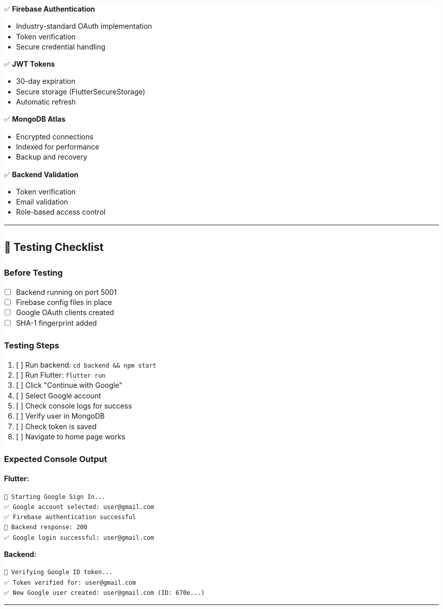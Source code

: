 ✅ **Firebase Authentication**
   - Industry-standard OAuth implementation
   - Token verification
   - Secure credential handling

✅ **JWT Tokens**
   - 30-day expiration
   - Secure storage (FlutterSecureStorage)
   - Automatic refresh

✅ **MongoDB Atlas**
   - Encrypted connections
   - Indexed for performance
   - Backup and recovery

✅ **Backend Validation**
   - Token verification
   - Email validation
   - Role-based access control

---

## 🧪 Testing Checklist

### Before Testing
- [ ] Backend running on port 5001
- [ ] Firebase config files in place
- [ ] Google OAuth clients created
- [ ] SHA-1 fingerprint added

### Testing Steps
1. [ ] Run backend: `cd backend && npm start`
2. [ ] Run Flutter: `flutter run`
3. [ ] Click "Continue with Google"
4. [ ] Select Google account
5. [ ] Check console logs for success
6. [ ] Verify user in MongoDB
7. [ ] Check token is saved
8. [ ] Navigate to home page works

### Expected Console Output

**Flutter:**
```
🔵 Starting Google Sign In...
✅ Google account selected: user@gmail.com
✅ Firebase authentication successful
📡 Backend response: 200
✅ Google login successful: user@gmail.com
```

**Backend:**
```
🔵 Verifying Google ID token...
✅ Token verified for: user@gmail.com
✅ New Google user created: user@gmail.com (ID: 670e...)
```

---